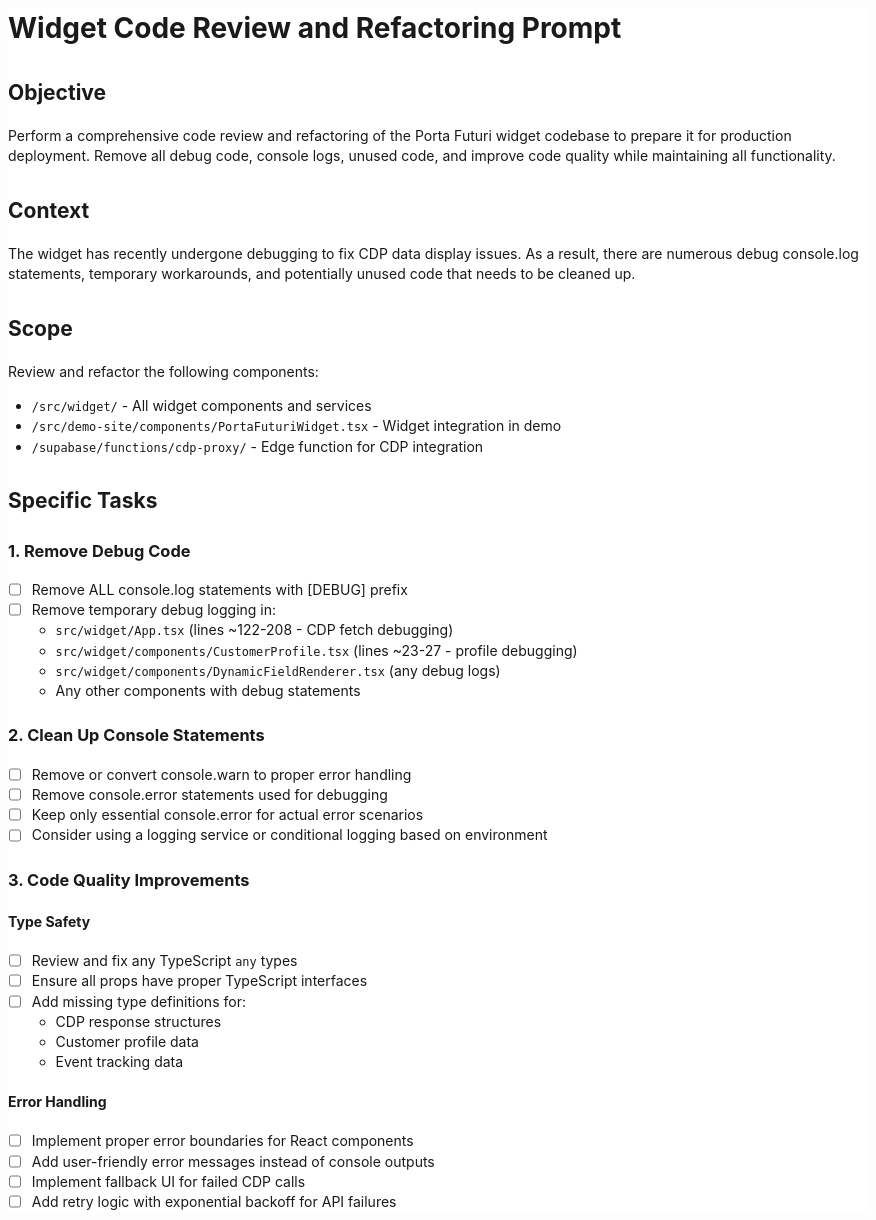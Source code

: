 # Widget Code Review and Refactoring Prompt

## Objective
Perform a comprehensive code review and refactoring of the Porta Futuri widget codebase to prepare it for production deployment. Remove all debug code, console logs, unused code, and improve code quality while maintaining all functionality.

## Context
The widget has recently undergone debugging to fix CDP data display issues. As a result, there are numerous debug console.log statements, temporary workarounds, and potentially unused code that needs to be cleaned up.

## Scope
Review and refactor the following components:
- `/src/widget/` - All widget components and services
- `/src/demo-site/components/PortaFuturiWidget.tsx` - Widget integration in demo
- `/supabase/functions/cdp-proxy/` - Edge function for CDP integration

## Specific Tasks

### 1. Remove Debug Code
- [ ] Remove ALL console.log statements with [DEBUG] prefix
- [ ] Remove temporary debug logging in:
  - `src/widget/App.tsx` (lines ~122-208 - CDP fetch debugging)
  - `src/widget/components/CustomerProfile.tsx` (lines ~23-27 - profile debugging)
  - `src/widget/components/DynamicFieldRenderer.tsx` (any debug logs)
  - Any other components with debug statements

### 2. Clean Up Console Statements
- [ ] Remove or convert console.warn to proper error handling
- [ ] Remove console.error statements used for debugging
- [ ] Keep only essential console.error for actual error scenarios
- [ ] Consider using a logging service or conditional logging based on environment

### 3. Code Quality Improvements

#### Type Safety
- [ ] Review and fix any TypeScript `any` types
- [ ] Ensure all props have proper TypeScript interfaces
- [ ] Add missing type definitions for:
  - CDP response structures
  - Customer profile data
  - Event tracking data

#### Error Handling
- [ ] Implement proper error boundaries for React components
- [ ] Add user-friendly error messages instead of console outputs
- [ ] Implement fallback UI for failed CDP calls
- [ ] Add retry logic with exponential backoff for API failures
